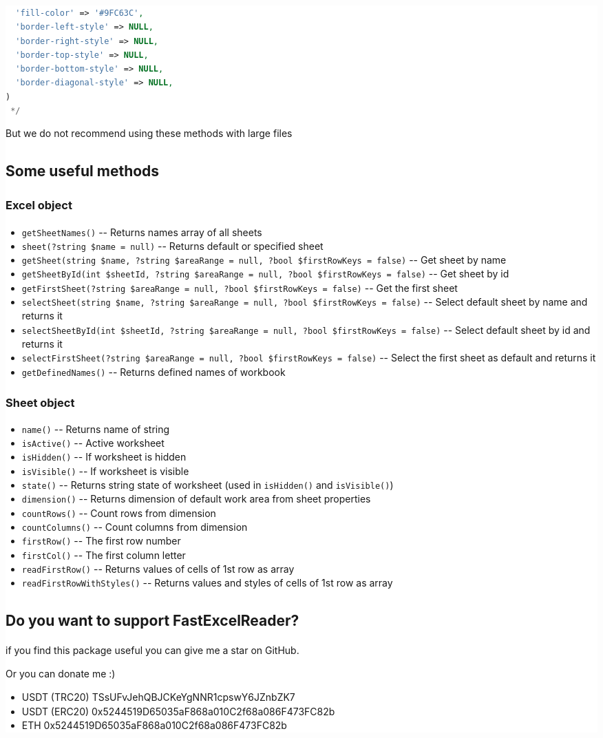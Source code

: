 ```php
  'fill-color' => '#9FC63C',
  'border-left-style' => NULL,
  'border-right-style' => NULL,
  'border-top-style' => NULL,
  'border-bottom-style' => NULL,
  'border-diagonal-style' => NULL,
)
 */
```
But we do not recommend using these methods with large files

## Some useful methods
### Excel object
* ```getSheetNames()``` -- Returns names array of all sheets
* ```sheet(?string $name = null)``` -- Returns default or specified sheet
* ```getSheet(string $name, ?string $areaRange = null, ?bool $firstRowKeys = false)``` -- Get sheet by name
* ```getSheetById(int $sheetId, ?string $areaRange = null, ?bool $firstRowKeys = false)``` -- Get sheet by id
* ```getFirstSheet(?string $areaRange = null, ?bool $firstRowKeys = false)``` -- Get the first sheet
* ```selectSheet(string $name, ?string $areaRange = null, ?bool $firstRowKeys = false)``` -- Select default sheet by name and returns it
* ```selectSheetById(int $sheetId, ?string $areaRange = null, ?bool $firstRowKeys = false)``` -- Select default sheet by id and returns it
* ```selectFirstSheet(?string $areaRange = null, ?bool $firstRowKeys = false)``` -- Select the first sheet as default and returns it
* ```getDefinedNames()``` -- Returns defined names of workbook

### Sheet object
* ```name()``` -- Returns name of string
* ```isActive()``` -- Active worksheet
* ```isHidden()``` -- If worksheet is hidden
* ```isVisible()``` -- If worksheet is visible
* ```state()``` -- Returns string state of worksheet (used in ```isHidden()``` and ```isVisible()```)
* ```dimension()``` -- Returns dimension of default work area from sheet properties
* ```countRows()``` -- Count rows from dimension
* ```countColumns()``` -- Count columns from dimension
* ```firstRow()``` -- The first row number
* ```firstCol()``` -- The first column letter
* ```readFirstRow()``` -- Returns values of cells of 1st row as array
* ```readFirstRowWithStyles()``` -- Returns values and styles of cells of 1st row as array

## Do you want to support FastExcelReader?

if you find this package useful you can give me a star on GitHub.

Or you can donate me :)
* USDT (TRC20) TSsUFvJehQBJCKeYgNNR1cpswY6JZnbZK7
* USDT (ERC20) 0x5244519D65035aF868a010C2f68a086F473FC82b
* ETH 0x5244519D65035aF868a010C2f68a086F473FC82b